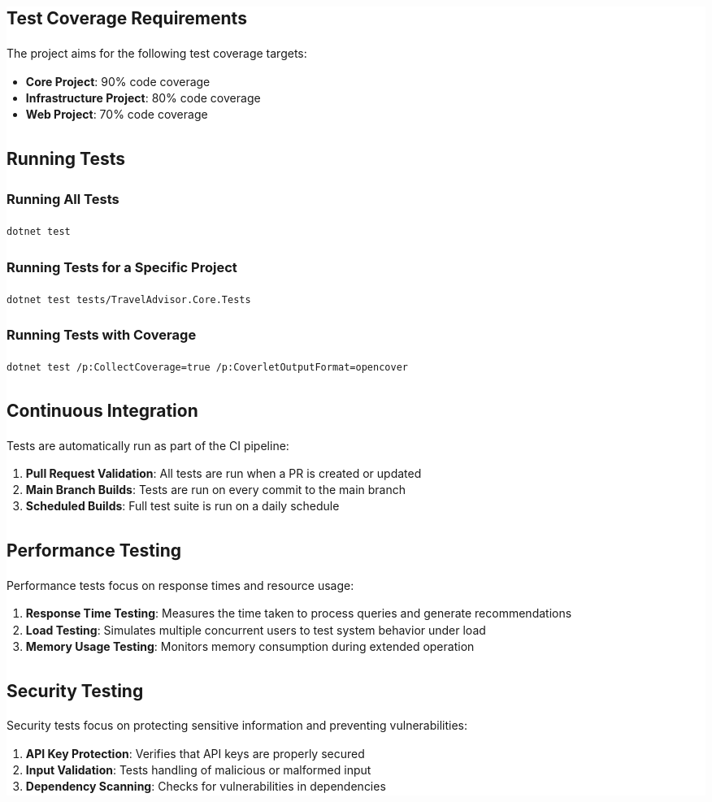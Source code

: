 ## Test Coverage Requirements

The project aims for the following test coverage targets:

- **Core Project**: 90% code coverage
- **Infrastructure Project**: 80% code coverage
- **Web Project**: 70% code coverage

## Running Tests

### Running All Tests

```bash
dotnet test
```

### Running Tests for a Specific Project

```bash
dotnet test tests/TravelAdvisor.Core.Tests
```

### Running Tests with Coverage

```bash
dotnet test /p:CollectCoverage=true /p:CoverletOutputFormat=opencover
```

## Continuous Integration

Tests are automatically run as part of the CI pipeline:

1. **Pull Request Validation**: All tests are run when a PR is created or updated
2. **Main Branch Builds**: Tests are run on every commit to the main branch
3. **Scheduled Builds**: Full test suite is run on a daily schedule

## Performance Testing

Performance tests focus on response times and resource usage:

1. **Response Time Testing**: Measures the time taken to process queries and generate recommendations
2. **Load Testing**: Simulates multiple concurrent users to test system behavior under load
3. **Memory Usage Testing**: Monitors memory consumption during extended operation

## Security Testing

Security tests focus on protecting sensitive information and preventing vulnerabilities:

1. **API Key Protection**: Verifies that API keys are properly secured
2. **Input Validation**: Tests handling of malicious or malformed input
3. **Dependency Scanning**: Checks for vulnerabilities in dependencies
